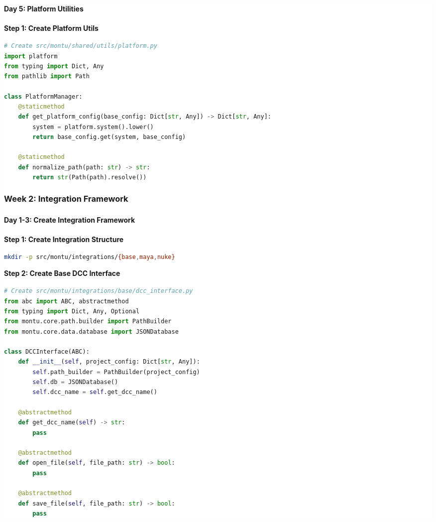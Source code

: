 #### Day 5: Platform Utilities

**Step 1: Create Platform Utils**
```python
# Create src/montu/shared/utils/platform.py
import platform
from typing import Dict, Any
from pathlib import Path

class PlatformManager:
    @staticmethod
    def get_platform_config(base_config: Dict[str, Any]) -> Dict[str, Any]:
        system = platform.system().lower()
        return base_config.get(system, base_config)
    
    @staticmethod
    def normalize_path(path: str) -> str:
        return str(Path(path).resolve())
```

### Week 2: Integration Framework

#### Day 1-3: Create Integration Framework

**Step 1: Create Integration Structure**
```bash
mkdir -p src/montu/integrations/{base,maya,nuke}
```

**Step 2: Create Base DCC Interface**
```python
# Create src/montu/integrations/base/dcc_interface.py
from abc import ABC, abstractmethod
from typing import Dict, Any, Optional
from montu.core.path.builder import PathBuilder
from montu.core.data.database import JSONDatabase

class DCCInterface(ABC):
    def __init__(self, project_config: Dict[str, Any]):
        self.path_builder = PathBuilder(project_config)
        self.db = JSONDatabase()
        self.dcc_name = self.get_dcc_name()
    
    @abstractmethod
    def get_dcc_name(self) -> str:
        pass
    
    @abstractmethod
    def open_file(self, file_path: str) -> bool:
        pass
    
    @abstractmethod
    def save_file(self, file_path: str) -> bool:
        pass
```
